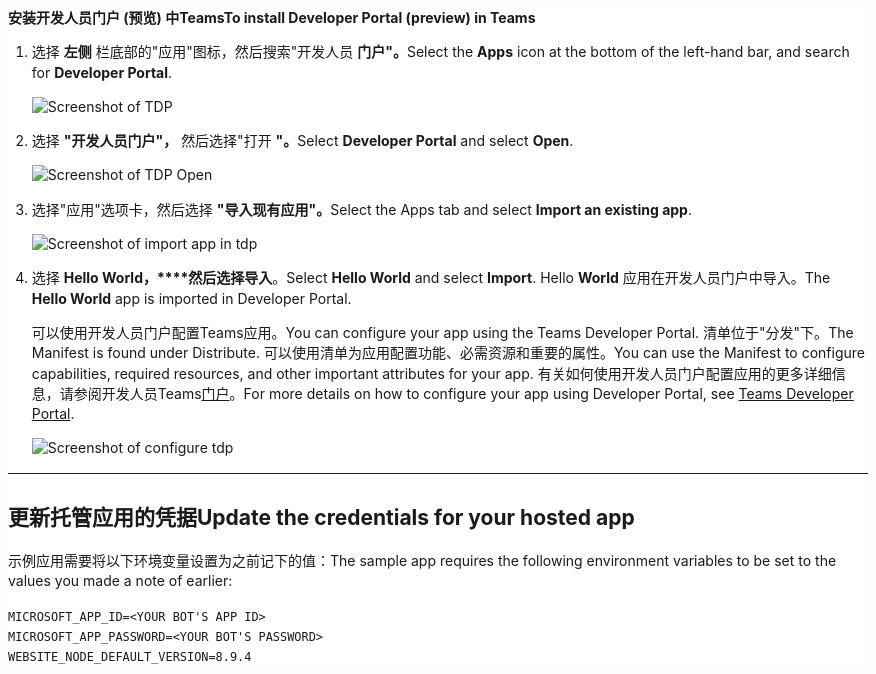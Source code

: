 <span data-ttu-id="c7317-186">**安装开发人员门户 (预览) 中Teams**</span><span class="sxs-lookup"><span data-stu-id="c7317-186">**To install Developer Portal (preview) in Teams**</span></span>

1. <span data-ttu-id="c7317-187">选择 **左侧** 栏底部的"应用"图标，然后搜索"开发人员 **门户"。**</span><span class="sxs-lookup"><span data-stu-id="c7317-187">Select the **Apps** icon at the bottom of the left-hand bar, and search for **Developer Portal**.</span></span>

    <img width="430px" alt="Screenshot of TDP" src="~/assets/images/Screen1.png"/>

1. <span data-ttu-id="c7317-188">选择 **"开发人员门户"，** 然后选择"打开 **"。**</span><span class="sxs-lookup"><span data-stu-id="c7317-188">Select **Developer Portal** and select **Open**.</span></span>

    <img width="430px" alt="Screenshot of TDP Open" src="~/assets/images/screen2.png"/>

1. <span data-ttu-id="c7317-189">选择"应用"选项卡，然后选择 **"导入现有应用"。**</span><span class="sxs-lookup"><span data-stu-id="c7317-189">Select the Apps tab and select **Import an existing app**.</span></span>

    <img width="430px" alt="Screenshot of import app in tdp" src="~/assets/images/screen3.png"/>

1. <span data-ttu-id="c7317-190">选择 **Hello World，\*\*\*\*然后选择导入**。</span><span class="sxs-lookup"><span data-stu-id="c7317-190">Select **Hello World** and select **Import**.</span></span> <span data-ttu-id="c7317-191">Hello **World** 应用在开发人员门户中导入。</span><span class="sxs-lookup"><span data-stu-id="c7317-191">The **Hello World** app is imported in Developer Portal.</span></span> 

    <span data-ttu-id="c7317-192">可以使用开发人员门户配置Teams应用。</span><span class="sxs-lookup"><span data-stu-id="c7317-192">You can configure your app using the Teams Developer Portal.</span></span> <span data-ttu-id="c7317-193">清单位于"分发"下。</span><span class="sxs-lookup"><span data-stu-id="c7317-193">The Manifest is found under Distribute.</span></span> <span data-ttu-id="c7317-194">可以使用清单为应用配置功能、必需资源和重要的属性。</span><span class="sxs-lookup"><span data-stu-id="c7317-194">You can use the Manifest to configure capabilities, required resources, and other important attributes for your app.</span></span> <span data-ttu-id="c7317-195">有关如何使用开发人员门户配置应用的更多详细信息，请参阅开发人员Teams[门户](../concepts/build-and-test/teams-developer-portal.md)。</span><span class="sxs-lookup"><span data-stu-id="c7317-195">For more details on how to configure your app using Developer Portal, see [Teams Developer Portal](../concepts/build-and-test/teams-developer-portal.md).</span></span>

    <img width="430px" alt="Screenshot of configure tdp" src="~/assets/images/Screen4.png"/>

---
<a name="updatecredentials"></a>

## <a name="update-the-credentials-for-your-hosted-app"></a><span data-ttu-id="c7317-196">更新托管应用的凭据</span><span class="sxs-lookup"><span data-stu-id="c7317-196">Update the credentials for your hosted app</span></span>

<span data-ttu-id="c7317-197">示例应用需要将以下环境变量设置为之前记下的值：</span><span class="sxs-lookup"><span data-stu-id="c7317-197">The sample app requires the following environment variables to be set to the values you made a note of earlier:</span></span>

```
MICROSOFT_APP_ID=<YOUR BOT'S APP ID>
MICROSOFT_APP_PASSWORD=<YOUR BOT'S PASSWORD>
WEBSITE_NODE_DEFAULT_VERSION=8.9.4
```
